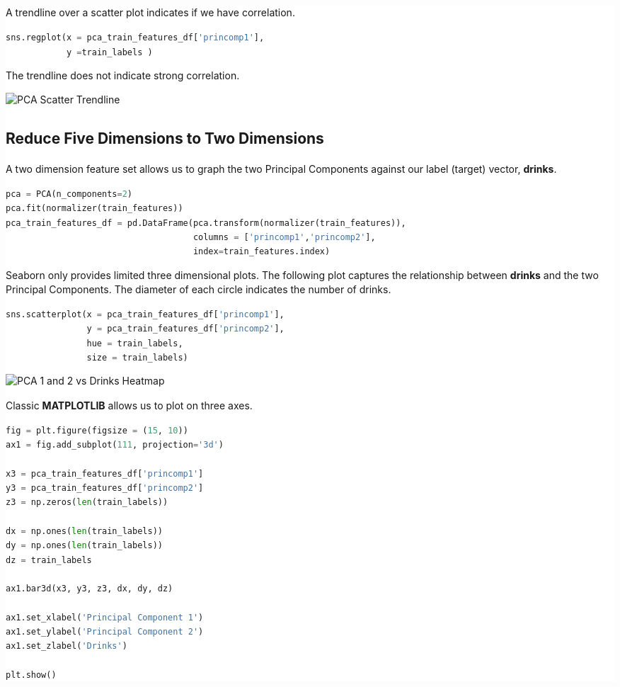 A trendline over a scatter plot indicates if we have correlation.

```python
sns.regplot(x = pca_train_features_df['princomp1'],
            y =train_labels )
```

The trendline does not indicate strong correlation.

![PCA Scatter Trendline]({filename}/images/Fast_And_Easy_Regression_With_Tensorflow_Part_2/01_Princomp1_Vs_Drinks_Trend.png)

## Reduce Five Dimensions to Two Dimensions
A two dimension feature set allows us to graph the two Principal Components against our label (target) vector, **drinks**.

```python
pca = PCA(n_components=2)
pca.fit(normalizer(train_features))
pca_train_features_df = pd.DataFrame(pca.transform(normalizer(train_features)),
                                     columns = ['princomp1','princomp2'],
                                     index=train_features.index)
```

Seaborn only provides limited three dimensional plots.  The following plot captures the relationship between **drinks** and the two Principal Components.  The diameter of each circle indicates the number of drinks.

```python
sns.scatterplot(x = pca_train_features_df['princomp1'],
                y = pca_train_features_df['princomp2'],
                hue = train_labels,
                size = train_labels)
```

![PCA 1 and 2 vs Drinks Heatmap]({filename}/images/Fast_And_Easy_Regression_With_Tensorflow_Part_2/02_Princomps_Vs_Drinks_Heat.png)

Classic **MATPLOTLIB** allows us to plot on three axes.

```python
fig = plt.figure(figsize = (15, 10))
ax1 = fig.add_subplot(111, projection='3d')

x3 = pca_train_features_df['princomp1']
y3 = pca_train_features_df['princomp2']
z3 = np.zeros(len(train_labels))

dx = np.ones(len(train_labels))
dy = np.ones(len(train_labels))
dz = train_labels

ax1.bar3d(x3, y3, z3, dx, dy, dz)

ax1.set_xlabel('Principal Component 1')
ax1.set_ylabel('Principal Component 2')
ax1.set_zlabel('Drinks')

plt.show()
```
